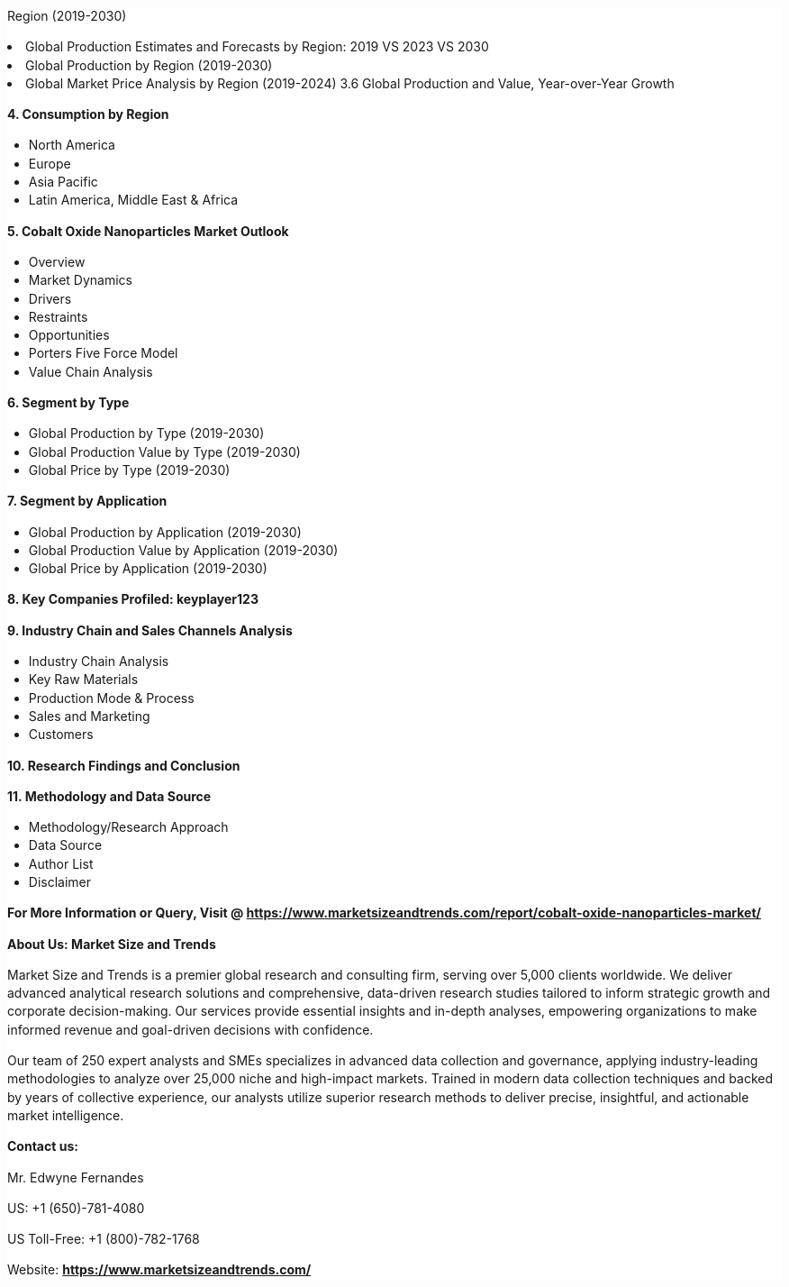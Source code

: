 Region (2019-2030)</li><li>Global Production Estimates and Forecasts by Region: 2019 VS 2023 VS 2030</li><li>Global Production by Region (2019-2030)</li><li>Global Market Price Analysis by Region (2019-2024) 3.6 Global Production and Value, Year-over-Year Growth</li></ul><p><strong>4. Consumption by Region</strong></p><ul><li>North America</li><li>Europe</li><li>Asia Pacific</li><li>Latin America, Middle East &amp; Africa</li></ul><p><strong>5. Cobalt Oxide Nanoparticles Market Outlook</strong></p><ul><li>Overview</li><li>Market Dynamics</li><li>Drivers</li><li>Restraints</li><li>Opportunities</li><li>Porters Five Force Model</li><li>Value Chain Analysis&nbsp;</li></ul><p><strong>6. Segment by Type</strong></p><ul><li>Global Production by Type (2019-2030)</li><li>Global Production Value by Type (2019-2030)</li><li>Global Price by Type (2019-2030)</li></ul><p><strong>7. Segment by Application</strong></p><ul><li>Global Production by Application (2019-2030)</li><li>Global Production Value by Application (2019-2030)</li><li>Global Price by Application (2019-2030)</li></ul><p><strong>8. Key Companies Profiled: keyplayer123</strong></p><p><strong>9. Industry Chain and Sales Channels Analysis</strong></p><ul><li>Industry Chain Analysis</li><li>Key Raw Materials</li><li>Production Mode &amp; Process</li><li>Sales and Marketing</li><li>Customers</li></ul><p><strong>10. Research Findings and Conclusion</strong></p><p><strong>11. Methodology and Data Source</strong></p><ul><li>Methodology/Research Approach</li><li>Data Source</li><li>Author List</li><li>Disclaimer</li></ul></p><p><strong>For More Information or Query, Visit @ <a href="https://www.marketsizeandtrends.com/report/cobalt-oxide-nanoparticles-market/">https://www.marketsizeandtrends.com/report/cobalt-oxide-nanoparticles-market/</a></strong></p><p><strong>About Us: Market Size and Trends</strong></p><p>Market Size and Trends is a premier global research and consulting firm, serving over 5,000 clients worldwide. We deliver advanced analytical research solutions and comprehensive, data-driven research studies tailored to inform strategic growth and corporate decision-making. Our services provide essential insights and in-depth analyses, empowering organizations to make informed revenue and goal-driven decisions with confidence.</p><p>Our team of 250 expert analysts and SMEs specializes in advanced data collection and governance, applying industry-leading methodologies to analyze over 25,000 niche and high-impact markets. Trained in modern data collection techniques and backed by years of collective experience, our analysts utilize superior research methods to deliver precise, insightful, and actionable market intelligence.</p><p><strong>Contact us:</strong></p><p>Mr. Edwyne Fernandes</p><p>US: +1 (650)-781-4080</p><p>US Toll-Free: +1 (800)-782-1768</p><p>Website: <strong><a href="https://www.marketsizeandtrends.com/">https://www.marketsizeandtrends.com/</a></strong></p>
